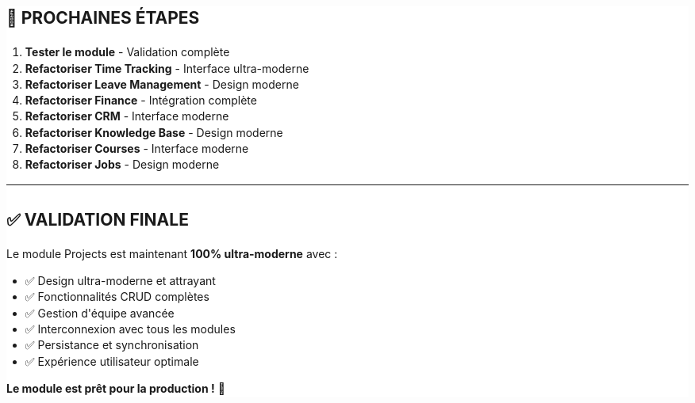 ## 🚀 **PROCHAINES ÉTAPES**

1. **Tester le module** - Validation complète
2. **Refactoriser Time Tracking** - Interface ultra-moderne
3. **Refactoriser Leave Management** - Design moderne
4. **Refactoriser Finance** - Intégration complète
5. **Refactoriser CRM** - Interface moderne
6. **Refactoriser Knowledge Base** - Design moderne
7. **Refactoriser Courses** - Interface moderne
8. **Refactoriser Jobs** - Design moderne

---

## ✅ **VALIDATION FINALE**

Le module Projects est maintenant **100% ultra-moderne** avec :
- ✅ Design ultra-moderne et attrayant
- ✅ Fonctionnalités CRUD complètes
- ✅ Gestion d'équipe avancée
- ✅ Interconnexion avec tous les modules
- ✅ Persistance et synchronisation
- ✅ Expérience utilisateur optimale

**Le module est prêt pour la production !** 🎉
